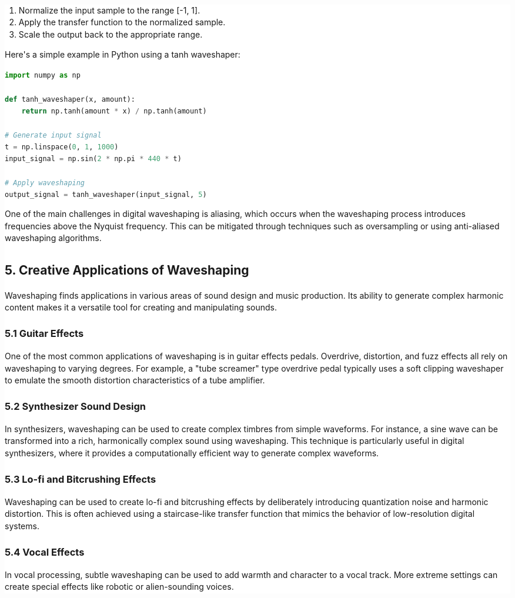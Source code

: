 1. Normalize the input sample to the range [-1, 1].
2. Apply the transfer function to the normalized sample.
3. Scale the output back to the appropriate range.

Here's a simple example in Python using a tanh waveshaper:

```python
import numpy as np

def tanh_waveshaper(x, amount):
    return np.tanh(amount * x) / np.tanh(amount)

# Generate input signal
t = np.linspace(0, 1, 1000)
input_signal = np.sin(2 * np.pi * 440 * t)

# Apply waveshaping
output_signal = tanh_waveshaper(input_signal, 5)
```

One of the main challenges in digital waveshaping is aliasing, which occurs when the waveshaping process introduces frequencies above the Nyquist frequency. This can be mitigated through techniques such as oversampling or using anti-aliased waveshaping algorithms.

## 5. Creative Applications of Waveshaping

Waveshaping finds applications in various areas of sound design and music production. Its ability to generate complex harmonic content makes it a versatile tool for creating and manipulating sounds.

### 5.1 Guitar Effects

One of the most common applications of waveshaping is in guitar effects pedals. Overdrive, distortion, and fuzz effects all rely on waveshaping to varying degrees. For example, a "tube screamer" type overdrive pedal typically uses a soft clipping waveshaper to emulate the smooth distortion characteristics of a tube amplifier.

### 5.2 Synthesizer Sound Design

In synthesizers, waveshaping can be used to create complex timbres from simple waveforms. For instance, a sine wave can be transformed into a rich, harmonically complex sound using waveshaping. This technique is particularly useful in digital synthesizers, where it provides a computationally efficient way to generate complex waveforms.

### 5.3 Lo-fi and Bitcrushing Effects

Waveshaping can be used to create lo-fi and bitcrushing effects by deliberately introducing quantization noise and harmonic distortion. This is often achieved using a staircase-like transfer function that mimics the behavior of low-resolution digital systems.

### 5.4 Vocal Effects

In vocal processing, subtle waveshaping can be used to add warmth and character to a vocal track. More extreme settings can create special effects like robotic or alien-sounding voices.
